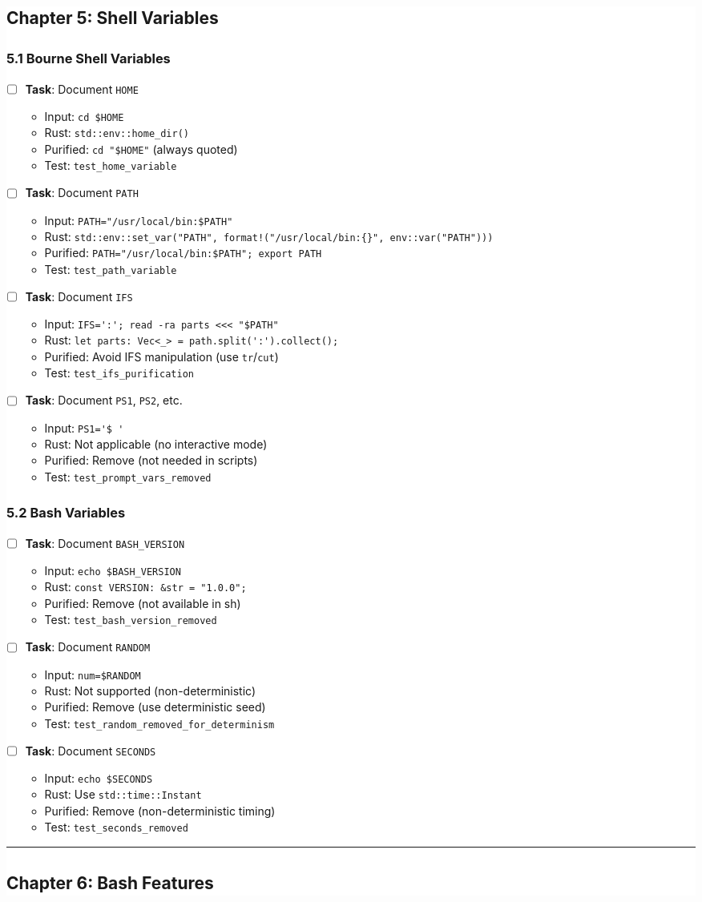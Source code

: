 
## Chapter 5: Shell Variables

### 5.1 Bourne Shell Variables

- [ ] **Task**: Document `HOME`
  - Input: `cd $HOME`
  - Rust: `std::env::home_dir()`
  - Purified: `cd "$HOME"` (always quoted)
  - Test: `test_home_variable`

- [ ] **Task**: Document `PATH`
  - Input: `PATH="/usr/local/bin:$PATH"`
  - Rust: `std::env::set_var("PATH", format!("/usr/local/bin:{}", env::var("PATH")))`
  - Purified: `PATH="/usr/local/bin:$PATH"; export PATH`
  - Test: `test_path_variable`

- [ ] **Task**: Document `IFS`
  - Input: `IFS=':'; read -ra parts <<< "$PATH"`
  - Rust: `let parts: Vec<_> = path.split(':').collect();`
  - Purified: Avoid IFS manipulation (use `tr`/`cut`)
  - Test: `test_ifs_purification`

- [ ] **Task**: Document `PS1`, `PS2`, etc.
  - Input: `PS1='$ '`
  - Rust: Not applicable (no interactive mode)
  - Purified: Remove (not needed in scripts)
  - Test: `test_prompt_vars_removed`

### 5.2 Bash Variables

- [ ] **Task**: Document `BASH_VERSION`
  - Input: `echo $BASH_VERSION`
  - Rust: `const VERSION: &str = "1.0.0";`
  - Purified: Remove (not available in sh)
  - Test: `test_bash_version_removed`

- [ ] **Task**: Document `RANDOM`
  - Input: `num=$RANDOM`
  - Rust: Not supported (non-deterministic)
  - Purified: Remove (use deterministic seed)
  - Test: `test_random_removed_for_determinism`

- [ ] **Task**: Document `SECONDS`
  - Input: `echo $SECONDS`
  - Rust: Use `std::time::Instant`
  - Purified: Remove (non-deterministic timing)
  - Test: `test_seconds_removed`

---

## Chapter 6: Bash Features

